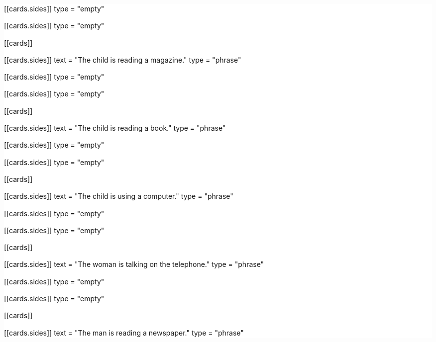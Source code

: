 [[cards.sides]]
type = "empty"

[[cards.sides]]
type = "empty"

[[cards]]

[[cards.sides]]
text = "The child is reading a magazine."
type = "phrase"

[[cards.sides]]
type = "empty"

[[cards.sides]]
type = "empty"

[[cards]]

[[cards.sides]]
text = "The child is reading a book."
type = "phrase"

[[cards.sides]]
type = "empty"

[[cards.sides]]
type = "empty"

[[cards]]

[[cards.sides]]
text = "The child is using a computer."
type = "phrase"

[[cards.sides]]
type = "empty"

[[cards.sides]]
type = "empty"

[[cards]]

[[cards.sides]]
text = "The woman is talking on the telephone."
type = "phrase"

[[cards.sides]]
type = "empty"

[[cards.sides]]
type = "empty"

[[cards]]

[[cards.sides]]
text = "The man is reading a newspaper."
type = "phrase"

